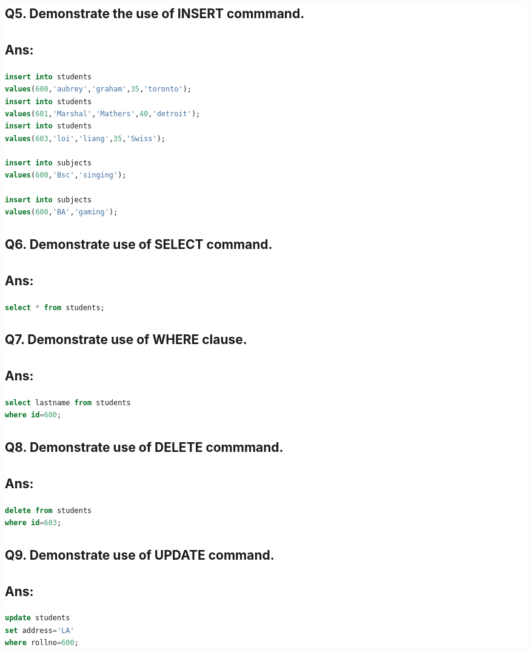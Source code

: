 ## Q5. Demonstrate the use of INSERT commmand.
## Ans:
```sql
insert into students
values(600,'aubrey','graham',35,'toronto');
insert into students
values(601,'Marshal','Mathers',40,'detroit');
insert into students
values(603,'loi','liang',35,'Swiss');

insert into subjects
values(600,'Bsc','singing');

insert into subjects
values(600,'BA','gaming');

```

## Q6. Demonstrate use of SELECT command.
## Ans:
```sql
select * from students;
```

## Q7. Demonstrate use of WHERE clause.
## Ans:
```sql
select lastname from students
where id=600;
```
## Q8. Demonstrate use of DELETE commmand.
## Ans:
```sql
delete from students
where id=603;
```
## Q9. Demonstrate use of UPDATE command.
## Ans:
```sql
update students
set address='LA'
where rollno=600;
```
